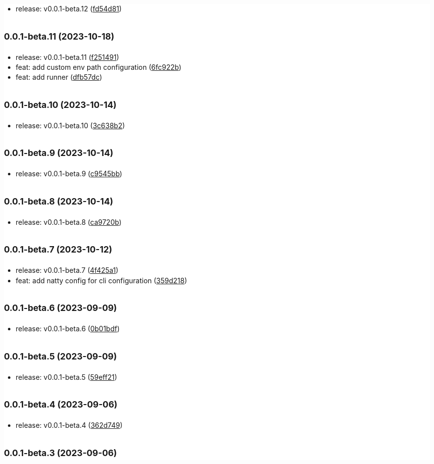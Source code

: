 * release: v0.0.1-beta.12 ([fd54d81](https://github.com/nattyjs/nattyjs/commit/fd54d81))



## <small>0.0.1-beta.11 (2023-10-18)</small>

* release: v0.0.1-beta.11 ([f251491](https://github.com/nattyjs/nattyjs/commit/f251491))
* feat: add custom env path configuration ([6fc922b](https://github.com/nattyjs/nattyjs/commit/6fc922b))
* feat: add runner ([dfb57dc](https://github.com/nattyjs/nattyjs/commit/dfb57dc))



## <small>0.0.1-beta.10 (2023-10-14)</small>

* release: v0.0.1-beta.10 ([3c638b2](https://github.com/nattyjs/nattyjs/commit/3c638b2))



## <small>0.0.1-beta.9 (2023-10-14)</small>

* release: v0.0.1-beta.9 ([c9545bb](https://github.com/nattyjs/nattyjs/commit/c9545bb))



## <small>0.0.1-beta.8 (2023-10-14)</small>

* release: v0.0.1-beta.8 ([ca9720b](https://github.com/nattyjs/nattyjs/commit/ca9720b))



## <small>0.0.1-beta.7 (2023-10-12)</small>

* release: v0.0.1-beta.7 ([4f425a1](https://github.com/nattyjs/nattyjs/commit/4f425a1))
* feat: add natty config for cli configuration ([359d218](https://github.com/nattyjs/nattyjs/commit/359d218))



## <small>0.0.1-beta.6 (2023-09-09)</small>

* release: v0.0.1-beta.6 ([0b01bdf](https://github.com/nattyjs/nattyjs/commit/0b01bdf))



## <small>0.0.1-beta.5 (2023-09-09)</small>

* release: v0.0.1-beta.5 ([59eff21](https://github.com/nattyjs/nattyjs/commit/59eff21))



## <small>0.0.1-beta.4 (2023-09-06)</small>

* release: v0.0.1-beta.4 ([362d749](https://github.com/nattyjs/nattyjs/commit/362d749))



## <small>0.0.1-beta.3 (2023-09-06)</small>
